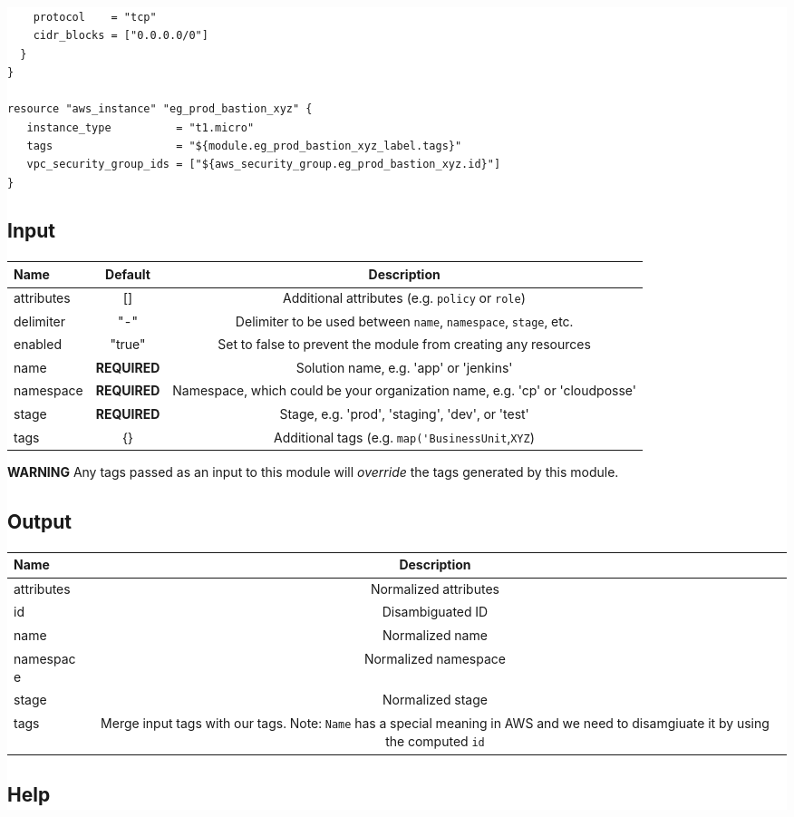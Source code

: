 ```hcl
    protocol    = "tcp"
    cidr_blocks = ["0.0.0.0/0"]
  }
}

resource "aws_instance" "eg_prod_bastion_xyz" {
   instance_type          = "t1.micro"
   tags                   = "${module.eg_prod_bastion_xyz_label.tags}"
   vpc_security_group_ids = ["${aws_security_group.eg_prod_bastion_xyz.id}"]
}
```


## Input


|  Name |  Default  |  Description  |
|:------|:---------:|:--------------:|
| attributes |[] |Additional attributes (e.g. `policy` or `role`)|
| delimiter |"-" |Delimiter to be used between `name`, `namespace`, `stage`, etc.|
| enabled |"true" |Set to false to prevent the module from creating any resources|
| name |__REQUIRED__ |Solution name, e.g. 'app' or 'jenkins'|
| namespace |__REQUIRED__ |Namespace, which could be your organization name, e.g. 'cp' or 'cloudposse'|
| stage |__REQUIRED__ |Stage, e.g. 'prod', 'staging', 'dev', or 'test'|
| tags |{} |Additional tags (e.g. `map('BusinessUnit`,`XYZ`)|

**WARNING** Any tags passed as an input to this module will *override* the tags generated by this module.

## Output


|  Name | Description  |
|:------|:------------:|
| attributes | Normalized attributes  |
| id | Disambiguated ID  |
| name | Normalized name  |
| namespace | Normalized namespace  |
| stage | Normalized stage  |
| tags | Merge input tags with our tags. Note: `Name` has a special meaning in AWS and we need to disamgiuate it by using the computed `id`   |


## Help


  [website]: http://cloudposse.com/
  [community]: https://github.com/cloudposse/
  [hire]: http://cloudposse.com/contact/
[bitflight_img]: https://avatars0.githubusercontent.com/u/25075504?s=144&u=ac7e53bda3706cb9d51907808574b6d342703b3e&v=4
[bitflight_web]: https://github.com/Jamie-BitFlight
[andriy_img]: https://avatars0.githubusercontent.com/u/7356997?v=4&u=ed9ce1c9151d552d985bdf5546772e14ef7ab617&s=144
[andriy_web]: https://github.com/aknysh/
[erik_img]: http://s.gravatar.com/avatar/88c480d4f73b813904e00a5695a454cb?s=144
[erik_web]: https://github.com/osterman/
[igor_img]: http://s.gravatar.com/avatar/bc70834d32ed4517568a1feb0b9be7e2?s=144
[igor_web]: https://github.com/goruha/
[konstantin_img]: https://avatars1.githubusercontent.com/u/11299538?v=4&u=ed9ce1c9151d552d985bdf5546772e14ef7ab617&s=144
[konstantin_web]: https://github.com/comeanother/
[sergey_img]: https://avatars1.githubusercontent.com/u/1134449?v=4&u=ed9ce1c9151d552d985bdf5546772e14ef7ab617&s=144
[sergey_web]: https://github.com/s2504s/
[valeriy_img]: https://avatars1.githubusercontent.com/u/10601658?v=4&u=ed9ce1c9151d552d985bdf5546772e14ef7ab617&s=144
[valeriy_web]: https://github.com/drama17/
[vladimir_img]: https://avatars1.githubusercontent.com/u/26582191?v=4&u=ed9ce1c9151d552d985bdf5546772e14ef7ab617&s=144
[vladimir_web]: https://github.com/SweetOps/